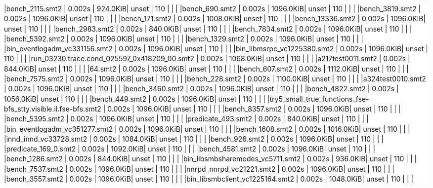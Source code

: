 |bench_2115.smt2                                              |    0.002s | 924.0KiB| unset | 110 |  |  |
|bench_690.smt2                                               |    0.002s | 1096.0KiB| unset | 110 |  |  |
|bench_3819.smt2                                              |    0.002s | 1096.0KiB| unset | 110 |  |  |
|bench_171.smt2                                               |    0.002s | 1008.0KiB| unset | 110 |  |  |
|bench_13336.smt2                                             |    0.002s | 1096.0KiB| unset | 110 |  |  |
|bench_2983.smt2                                              |    0.002s | 840.0KiB| unset | 110 |  |  |
|bench_7834.smt2                                              |    0.002s | 1096.0KiB| unset | 110 |  |  |
|bench_5392.smt2                                              |    0.002s | 1096.0KiB| unset | 110 |  |  |
|bench_1329.smt2                                              |    0.002s | 1096.0KiB| unset | 110 |  |  |
|bin_eventlogadm_vc331156.smt2                                |    0.002s | 1096.0KiB| unset | 110 |  |  |
|bin_libmsrpc_vc1225380.smt2                                  |    0.002s | 1096.0KiB| unset | 110 |  |  |
|run_03230.trace.cond_025597_0x418209_00.smt2                 |    0.002s | 1068.0KiB| unset | 110 |  |  |
|a217test0011.smt2                                            |    0.002s | 844.0KiB| unset | 110 |  |  |
|64.smt2                                                      |    0.002s | 1096.0KiB| unset | 110 |  |  |
|bench_607.smt2                                               |    0.002s | 1112.0KiB| unset | 110 |  |  |
|bench_7575.smt2                                              |    0.002s | 1096.0KiB| unset | 110 |  |  |
|bench_228.smt2                                               |    0.002s | 1100.0KiB| unset | 110 |  |  |
|a324test0010.smt2                                            |    0.002s | 1096.0KiB| unset | 110 |  |  |
|bench_3460.smt2                                              |    0.002s | 1096.0KiB| unset | 110 |  |  |
|bench_4822.smt2                                              |    0.002s | 1056.0KiB| unset | 110 |  |  |
|bench_449.smt2                                               |    0.002s | 1096.0KiB| unset | 110 |  |  |
|try5_small_true_functions_fse-bfs_stty.visible.il.fse-bfs.smt2 |    0.002s | 1096.0KiB| unset | 110 |  |  |
|bench_8357.smt2                                              |    0.002s | 1096.0KiB| unset | 110 |  |  |
|bench_5395.smt2                                              |    0.002s | 1096.0KiB| unset | 110 |  |  |
|predicate_493.smt2                                           |    0.002s | 840.0KiB| unset | 110 |  |  |
|bin_eventlogadm_vc351277.smt2                                |    0.002s | 1096.0KiB| unset | 110 |  |  |
|bench_1608.smt2                                              |    0.002s | 1016.0KiB| unset | 110 |  |  |
|innd_innd_vc33728.smt2                                       |    0.002s | 1084.0KiB| unset | 110 |  |  |
|bench_926.smt2                                               |    0.002s | 1096.0KiB| unset | 110 |  |  |
|predicate_169_0.smt2                                         |    0.002s | 1092.0KiB| unset | 110 |  |  |
|bench_4581.smt2                                              |    0.002s | 1096.0KiB| unset | 110 |  |  |
|bench_1286.smt2                                              |    0.002s | 844.0KiB| unset | 110 |  |  |
|bin_libsmbsharemodes_vc5711.smt2                             |    0.002s | 936.0KiB| unset | 110 |  |  |
|bench_7537.smt2                                              |    0.002s | 1096.0KiB| unset | 110 |  |  |
|nnrpd_nnrpd_vc21221.smt2                                     |    0.002s | 1096.0KiB| unset | 110 |  |  |
|bench_3557.smt2                                              |    0.002s | 1096.0KiB| unset | 110 |  |  |
|bin_libsmbclient_vc1225164.smt2                              |    0.002s | 1048.0KiB| unset | 110 |  |  |